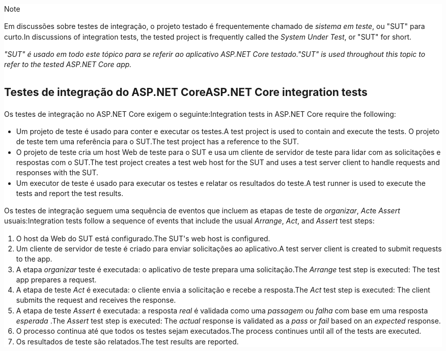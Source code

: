 > [!NOTE]
> <span data-ttu-id="3302e-136">Em discussões sobre testes de integração, o projeto testado é frequentemente chamado de *sistema em teste*, ou "SUT" para curto.</span><span class="sxs-lookup"><span data-stu-id="3302e-136">In discussions of integration tests, the tested project is frequently called the *System Under Test*, or "SUT" for short.</span></span>
>
> <span data-ttu-id="3302e-137">*"SUT" é usado em todo este tópico para se referir ao aplicativo ASP.NET Core testado.*</span><span class="sxs-lookup"><span data-stu-id="3302e-137">*"SUT" is used throughout this topic to refer to the tested ASP.NET Core app.*</span></span>

## <a name="aspnet-core-integration-tests"></a><span data-ttu-id="3302e-138">Testes de integração do ASP.NET Core</span><span class="sxs-lookup"><span data-stu-id="3302e-138">ASP.NET Core integration tests</span></span>

<span data-ttu-id="3302e-139">Os testes de integração no ASP.NET Core exigem o seguinte:</span><span class="sxs-lookup"><span data-stu-id="3302e-139">Integration tests in ASP.NET Core require the following:</span></span>

* <span data-ttu-id="3302e-140">Um projeto de teste é usado para conter e executar os testes.</span><span class="sxs-lookup"><span data-stu-id="3302e-140">A test project is used to contain and execute the tests.</span></span> <span data-ttu-id="3302e-141">O projeto de teste tem uma referência para o SUT.</span><span class="sxs-lookup"><span data-stu-id="3302e-141">The test project has a reference to the SUT.</span></span>
* <span data-ttu-id="3302e-142">O projeto de teste cria um host Web de teste para o SUT e usa um cliente de servidor de teste para lidar com as solicitações e respostas com o SUT.</span><span class="sxs-lookup"><span data-stu-id="3302e-142">The test project creates a test web host for the SUT and uses a test server client to handle requests and responses with the SUT.</span></span>
* <span data-ttu-id="3302e-143">Um executor de teste é usado para executar os testes e relatar os resultados do teste.</span><span class="sxs-lookup"><span data-stu-id="3302e-143">A test runner is used to execute the tests and report the test results.</span></span>

<span data-ttu-id="3302e-144">Os testes de integração seguem uma sequência de eventos que incluem as etapas de teste de *organizar*, *Act*e *Assert* usuais:</span><span class="sxs-lookup"><span data-stu-id="3302e-144">Integration tests follow a sequence of events that include the usual *Arrange*, *Act*, and *Assert* test steps:</span></span>

1. <span data-ttu-id="3302e-145">O host da Web do SUT está configurado.</span><span class="sxs-lookup"><span data-stu-id="3302e-145">The SUT's web host is configured.</span></span>
1. <span data-ttu-id="3302e-146">Um cliente de servidor de teste é criado para enviar solicitações ao aplicativo.</span><span class="sxs-lookup"><span data-stu-id="3302e-146">A test server client is created to submit requests to the app.</span></span>
1. <span data-ttu-id="3302e-147">A etapa *organizar* teste é executada: o aplicativo de teste prepara uma solicitação.</span><span class="sxs-lookup"><span data-stu-id="3302e-147">The *Arrange* test step is executed: The test app prepares a request.</span></span>
1. <span data-ttu-id="3302e-148">A etapa de teste *Act* é executada: o cliente envia a solicitação e recebe a resposta.</span><span class="sxs-lookup"><span data-stu-id="3302e-148">The *Act* test step is executed: The client submits the request and receives the response.</span></span>
1. <span data-ttu-id="3302e-149">A etapa de teste *Assert* é executada: a resposta *real* é validada como uma *passagem* ou *falha* com base em uma resposta *esperada* .</span><span class="sxs-lookup"><span data-stu-id="3302e-149">The *Assert* test step is executed: The *actual* response is validated as a *pass* or *fail* based on an *expected* response.</span></span>
1. <span data-ttu-id="3302e-150">O processo continua até que todos os testes sejam executados.</span><span class="sxs-lookup"><span data-stu-id="3302e-150">The process continues until all of the tests are executed.</span></span>
1. <span data-ttu-id="3302e-151">Os resultados de teste são relatados.</span><span class="sxs-lookup"><span data-stu-id="3302e-151">The test results are reported.</span></span>
